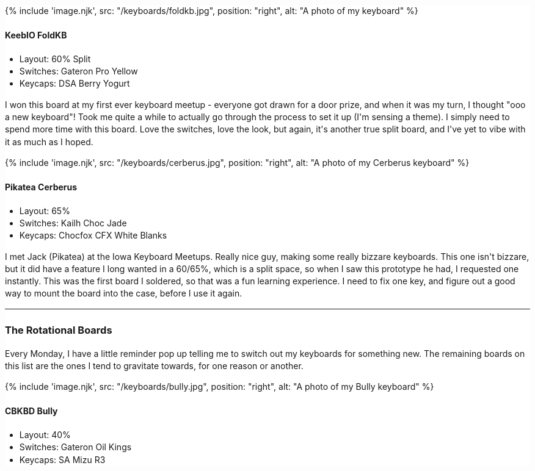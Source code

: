 {% include 'image.njk',
  src: "/keyboards/foldkb.jpg",
  position: "right",
  alt: "A photo of my  keyboard"
%}

#### KeebIO FoldKB

- Layout: 60% Split
- Switches: Gateron Pro Yellow
- Keycaps: DSA Berry Yogurt

I won this board at my first ever keyboard meetup - everyone got drawn for a door prize, and when it was my turn, I thought "ooo a new keyboard"! Took me quite a while to actually go through the process to set it up (I'm sensing a theme). I simply need to spend more time with this board. Love the switches, love the look, but again, it's another true split board, and I've yet to vibe with it as much as I hoped.

{% include 'image.njk',
  src: "/keyboards/cerberus.jpg",
  position: "right",
  alt: "A photo of my Cerberus keyboard"
%}

#### Pikatea Cerberus

- Layout: 65%
- Switches: Kailh Choc Jade
- Keycaps: Chocfox CFX White Blanks

I met Jack (Pikatea) at the Iowa Keyboard Meetups. Really nice guy, making some really bizzare keyboards. This one isn't bizzare, but it did have a feature I long wanted in a 60/65%, which is a split space, so when I saw this prototype he had, I requested one instantly. This was the first board I soldered, so that was a fun learning experience. I need to fix one key, and figure out a good way to mount the board into the case, before I use it again.

---

### The Rotational Boards

Every Monday, I have a little reminder pop up telling me to switch out my keyboards for something new. The remaining boards on this list are the ones I tend to gravitate towards, for one reason or another.

{% include 'image.njk',
  src: "/keyboards/bully.jpg",
  position: "right",
  alt: "A photo of my Bully keyboard"
%}

#### CBKBD Bully

- Layout: 40%
- Switches: Gateron Oil Kings
- Keycaps: SA Mizu R3

